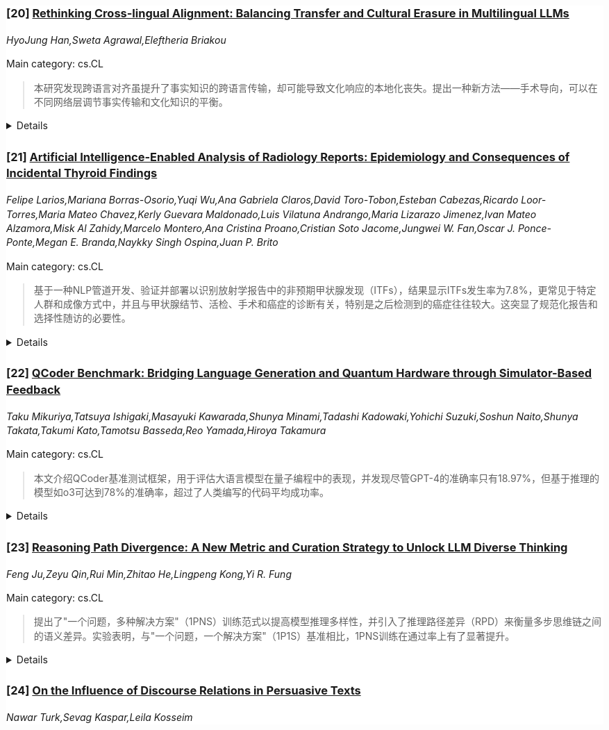 ### [20] [Rethinking Cross-lingual Alignment: Balancing Transfer and Cultural Erasure in Multilingual LLMs](https://arxiv.org/abs/2510.26024)
*HyoJung Han,Sweta Agrawal,Eleftheria Briakou*

Main category: cs.CL

> 本研究发现跨语言对齐虽提升了事实知识的跨语言传输，却可能导致文化响应的本地化丧失。提出一种新方法——手术导向，可以在不同网络层调节事实传输和文化知识的平衡。

<details><summary>Details</summary></details>


### [21] [Artificial Intelligence-Enabled Analysis of Radiology Reports: Epidemiology and Consequences of Incidental Thyroid Findings](https://arxiv.org/abs/2510.26032)
*Felipe Larios,Mariana Borras-Osorio,Yuqi Wu,Ana Gabriela Claros,David Toro-Tobon,Esteban Cabezas,Ricardo Loor-Torres,Maria Mateo Chavez,Kerly Guevara Maldonado,Luis Vilatuna Andrango,Maria Lizarazo Jimenez,Ivan Mateo Alzamora,Misk Al Zahidy,Marcelo Montero,Ana Cristina Proano,Cristian Soto Jacome,Jungwei W. Fan,Oscar J. Ponce-Ponte,Megan E. Branda,Naykky Singh Ospina,Juan P. Brito*

Main category: cs.CL

> 基于一种NLP管道开发、验证并部署以识别放射学报告中的非预期甲状腺发现（ITFs），结果显示ITFs发生率为7.8%，更常见于特定人群和成像方式中，并且与甲状腺结节、活检、手术和癌症的诊断有关，特别是之后检测到的癌症往往较大。这突显了规范化报告和选择性随访的必要性。

<details><summary>Details</summary></details>


### [22] [QCoder Benchmark: Bridging Language Generation and Quantum Hardware through Simulator-Based Feedback](https://arxiv.org/abs/2510.26101)
*Taku Mikuriya,Tatsuya Ishigaki,Masayuki Kawarada,Shunya Minami,Tadashi Kadowaki,Yohichi Suzuki,Soshun Naito,Shunya Takata,Takumi Kato,Tamotsu Basseda,Reo Yamada,Hiroya Takamura*

Main category: cs.CL

> 本文介绍QCoder基准测试框架，用于评估大语言模型在量子编程中的表现，并发现尽管GPT-4的准确率只有18.97%，但基于推理的模型如o3可达到78%的准确率，超过了人类编写的代码平均成功率。

<details><summary>Details</summary></details>


### [23] [Reasoning Path Divergence: A New Metric and Curation Strategy to Unlock LLM Diverse Thinking](https://arxiv.org/abs/2510.26122)
*Feng Ju,Zeyu Qin,Rui Min,Zhitao He,Lingpeng Kong,Yi R. Fung*

Main category: cs.CL

> 提出了"一个问题，多种解决方案"（1PNS）训练范式以提高模型推理多样性，并引入了推理路径差异（RPD）来衡量多步思维链之间的语义差异。实验表明，与"一个问题，一个解决方案"（1P1S）基准相比，1PNS训练在通过率上有了显著提升。

<details><summary>Details</summary></details>


### [24] [On the Influence of Discourse Relations in Persuasive Texts](https://arxiv.org/abs/2510.26124)
*Nawar Turk,Sevag Kaspar,Leila Kosseim*
